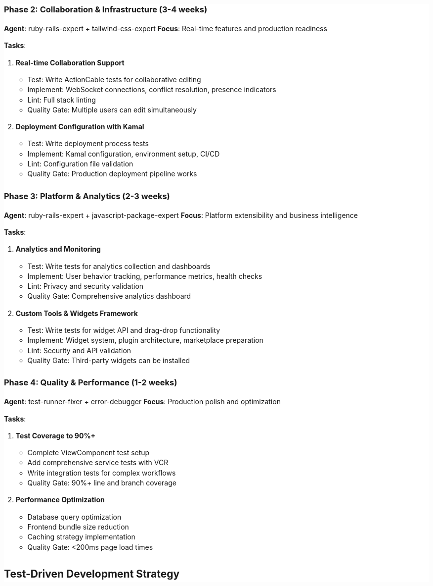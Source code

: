 ### Phase 2: Collaboration & Infrastructure (3-4 weeks)
**Agent**: ruby-rails-expert + tailwind-css-expert
**Focus**: Real-time features and production readiness

**Tasks**:
1. **Real-time Collaboration Support**
   - Test: Write ActionCable tests for collaborative editing
   - Implement: WebSocket connections, conflict resolution, presence indicators
   - Lint: Full stack linting
   - Quality Gate: Multiple users can edit simultaneously

2. **Deployment Configuration with Kamal**
   - Test: Write deployment process tests
   - Implement: Kamal configuration, environment setup, CI/CD
   - Lint: Configuration file validation
   - Quality Gate: Production deployment pipeline works

### Phase 3: Platform & Analytics (2-3 weeks)
**Agent**: ruby-rails-expert + javascript-package-expert
**Focus**: Platform extensibility and business intelligence

**Tasks**:
1. **Analytics and Monitoring**
   - Test: Write tests for analytics collection and dashboards
   - Implement: User behavior tracking, performance metrics, health checks
   - Lint: Privacy and security validation
   - Quality Gate: Comprehensive analytics dashboard

2. **Custom Tools & Widgets Framework**
   - Test: Write tests for widget API and drag-drop functionality
   - Implement: Widget system, plugin architecture, marketplace preparation
   - Lint: Security and API validation
   - Quality Gate: Third-party widgets can be installed

### Phase 4: Quality & Performance (1-2 weeks)
**Agent**: test-runner-fixer + error-debugger
**Focus**: Production polish and optimization

**Tasks**:
1. **Test Coverage to 90%+**
   - Complete ViewComponent test setup
   - Add comprehensive service tests with VCR
   - Write integration tests for complex workflows
   - Quality Gate: 90%+ line and branch coverage

2. **Performance Optimization**
   - Database query optimization
   - Frontend bundle size reduction
   - Caching strategy implementation
   - Quality Gate: <200ms page load times

## Test-Driven Development Strategy
